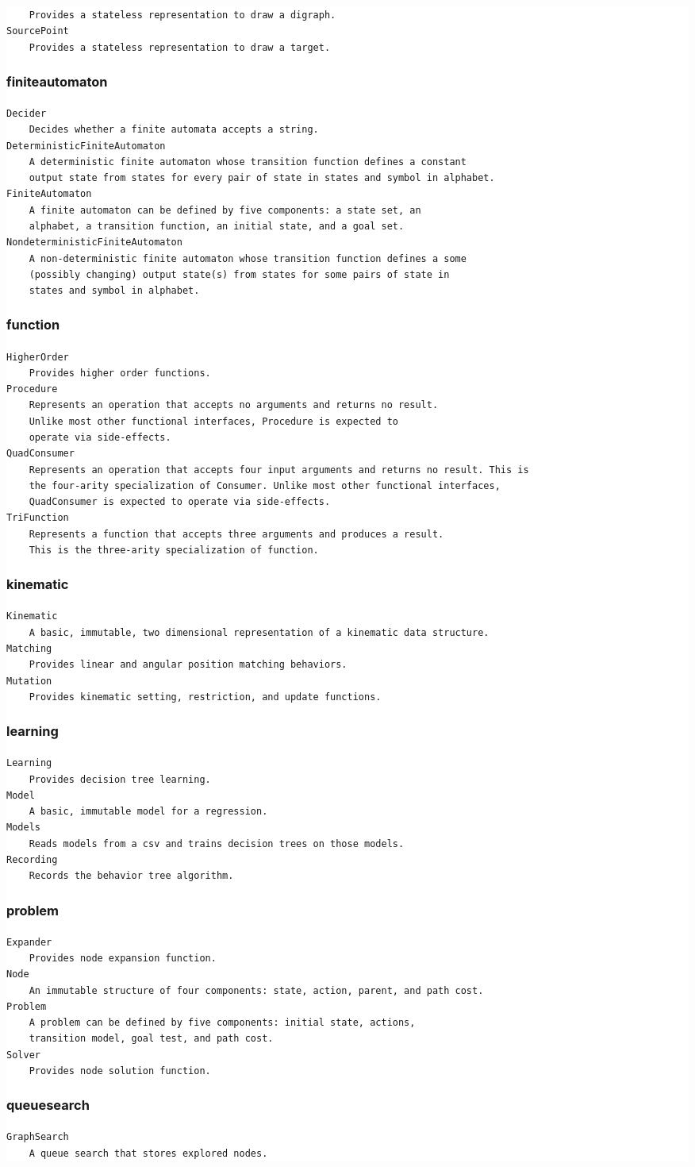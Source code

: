         Provides a stateless representation to draw a digraph.
    SourcePoint
        Provides a stateless representation to draw a target.
### finiteautomaton
    Decider
        Decides whether a finite automata accepts a string.
    DeterministicFiniteAutomaton
        A deterministic finite automaton whose transition function defines a constant
        output state from states for every pair of state in states and symbol in alphabet.
    FiniteAutomaton
        A finite automaton can be defined by five components: a state set, an
        alphabet, a transition function, an initial state, and a goal set.
    NondeterministicFiniteAutomaton
        A non-deterministic finite automaton whose transition function defines a some
        (possibly changing) output state(s) from states for some pairs of state in
        states and symbol in alphabet.
### function
    HigherOrder
        Provides higher order functions.
    Procedure
        Represents an operation that accepts no arguments and returns no result.
        Unlike most other functional interfaces, Procedure is expected to
        operate via side-effects.
    QuadConsumer
        Represents an operation that accepts four input arguments and returns no result. This is
        the four-arity specialization of Consumer. Unlike most other functional interfaces,
        QuadConsumer is expected to operate via side-effects.
    TriFunction
        Represents a function that accepts three arguments and produces a result.
        This is the three-arity specialization of function.
### kinematic
    Kinematic
        A basic, immutable, two dimensional representation of a kinematic data structure.
    Matching
        Provides linear and angular position matching behaviors.
    Mutation
        Provides kinematic setting, restriction, and update functions.
### learning
    Learning
        Provides decision tree learning.
    Model
        A basic, immutable model for a regression.
    Models
        Reads models from a csv and trains decision trees on those models.
    Recording
        Records the behavior tree algorithm.
### problem
    Expander
        Provides node expansion function.
    Node
        An immutable structure of four components: state, action, parent, and path cost.
    Problem
        A problem can be defined by five components: initial state, actions,
        transition model, goal test, and path cost.
    Solver
        Provides node solution function.
### queuesearch
    GraphSearch
        A queue search that stores explored nodes.